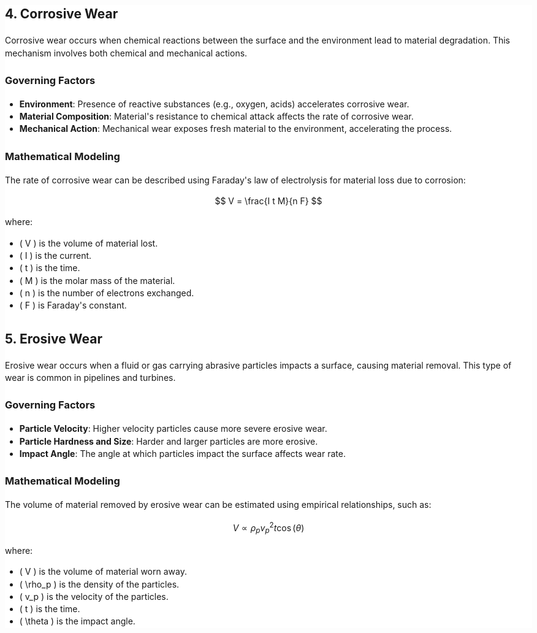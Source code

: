 ## 4. Corrosive Wear

Corrosive wear occurs when chemical reactions between the surface and the environment lead to material degradation. This mechanism involves both chemical and mechanical actions.

### Governing Factors

- **Environment**: Presence of reactive substances (e.g., oxygen, acids) accelerates corrosive wear.
- **Material Composition**: Material's resistance to chemical attack affects the rate of corrosive wear.
- **Mechanical Action**: Mechanical wear exposes fresh material to the environment, accelerating the process.

### Mathematical Modeling

The rate of corrosive wear can be described using Faraday's law of electrolysis for material loss due to corrosion:

$$
V = \frac{I t M}{n F}
$$

where:
- \( V \) is the volume of material lost.
- \( I \) is the current.
- \( t \) is the time.
- \( M \) is the molar mass of the material.
- \( n \) is the number of electrons exchanged.
- \( F \) is Faraday's constant.

## 5. Erosive Wear

Erosive wear occurs when a fluid or gas carrying abrasive particles impacts a surface, causing material removal. This type of wear is common in pipelines and turbines.

### Governing Factors

- **Particle Velocity**: Higher velocity particles cause more severe erosive wear.
- **Particle Hardness and Size**: Harder and larger particles are more erosive.
- **Impact Angle**: The angle at which particles impact the surface affects wear rate.

### Mathematical Modeling

The volume of material removed by erosive wear can be estimated using empirical relationships, such as:

$$
V \propto \rho_p v_p^2 t \cos(\theta)
$$

where:
- \( V \) is the volume of material worn away.
- \( \rho_p \) is the density of the particles.
- \( v_p \) is the velocity of the particles.
- \( t \) is the time.
- \( \theta \) is the impact angle.
